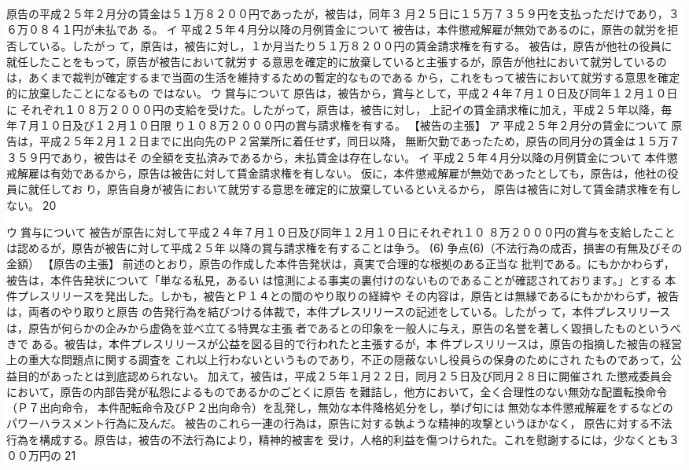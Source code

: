 原告の平成２５年２月分の賃金は５１万８２００円であったが，被告は，同年３
月２５日に１５万７３５９円を支払っただけであり，３６万０８４１円が未払であ
る。 
 イ 平成２５年４月分以降の月例賃金について 
 被告は，本件懲戒解雇が無効であるのに，原告の就労を拒否している。したがっ
て，原告は，被告に対し，１か月当たり５１万８２００円の賃金請求権を有する。 
 被告は，原告が他社の役員に就任したことをもって，原告が被告において就労す
る意思を確定的に放棄していると主張するが，原告が他社において就労しているの
は，あくまで裁判が確定するまで当面の生活を維持するための暫定的なものである
から，これをもって被告において就労する意思を確定的に放棄したことになるもの
ではない。 
 ウ 賞与について 
 原告は，被告から，賞与として，平成２４年７月１０日及び同年１２月１０日に
それぞれ１０８万２０００円の支給を受けた。したがって，原告は，被告に対し，
上記イの賃金請求権に加え，平成２５年以降，毎年７月１０日及び１２月１０日限
り１０８万２０００円の賞与請求権を有する。 
【被告の主張】 
 ア 平成２５年２月分の賃金について 
 原告は，平成２５年２月１２日までに出向先のＰ２営業所に着任せず，同日以降，
無断欠勤であったため，原告の同月分の賃金は１５万７３５９円であり，被告はそ
の全額を支払済みであるから，未払賃金は存在しない。 
 イ 平成２５年４月分以降の月例賃金について 
 本件懲戒解雇は有効であるから，原告は被告に対して賃金請求権を有しない。 
 仮に，本件懲戒解雇が無効であったとしても，原告は，他社の役員に就任してお
り，原告自身が被告において就労する意思を確定的に放棄しているといえるから，
原告は被告に対して賃金請求権を有しない。 
20 
 
 ウ 賞与について 
 被告が原告に対して平成２４年７月１０日及び同年１２月１０日にそれぞれ１０
８万２０００円の賞与を支給したことは認めるが，原告が被告に対して平成２５年
以降の賞与請求権を有することは争う。 
 (6) 争点(6)（不法行為の成否，損害の有無及びその金額） 
【原告の主張】 
 前述のとおり，原告の作成した本件告発状は，真実で合理的な根拠のある正当な
批判である。にもかかわらず，被告は，本件告発状について「単なる私見，あるい
は憶測による事実の裏付けのないものであることが確認されております。」とする
本件プレスリリースを発出した。しかも，被告とＰ１４との間のやり取りの経緯や
その内容は，原告とは無縁であるにもかかわらず，被告は，両者のやり取りと原告
の告発行為を結びつける体裁で，本件プレスリリースの記述をしている。したがっ
て，本件プレスリリースは，原告が何らかの企みから虚偽を並べ立てる特異な主張
者であるとの印象を一般人に与え，原告の名誉を著しく毀損したものというべきで
ある。被告は，本件プレスリリースが公益を図る目的で行われたと主張するが，本
件プレスリリースは，原告の指摘した被告の経営上の重大な問題点に関する調査を
これ以上行わないというものであり，不正の隠蔽ないし役員らの保身のためにされ
たものであって，公益目的があったとは到底認められない。 
 加えて，被告は，平成２５年１月２２日，同月２５日及び同月２８日に開催され
た懲戒委員会において，原告の内部告発が私怨によるものであるかのごとくに原告
を難詰し，他方において，全く合理性のない無効な配置転換命令（Ｐ７出向命令，
本件配転命令及びＰ２出向命令）を乱発し，無効な本件降格処分をし，挙げ句には
無効な本件懲戒解雇をするなどのパワーハラスメント行為に及んだ。 
 被告のこれら一連の行為は，原告に対する執ような精神的攻撃というほかなく，
原告に対する不法行為を構成する。原告は，被告の不法行為により，精神的被害を
受け，人格的利益を傷つけられた。これを慰謝するには，少なくとも３００万円の
21 
 